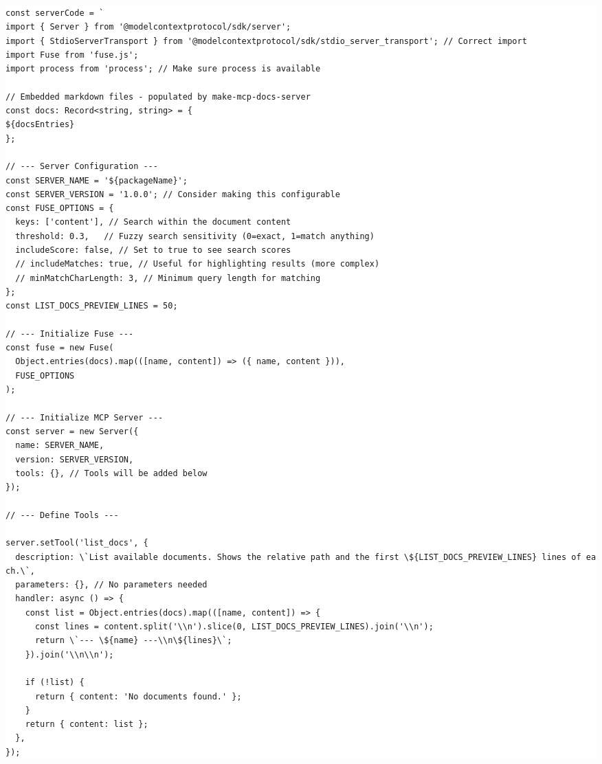     const serverCode = `
    import { Server } from '@modelcontextprotocol/sdk/server';
    import { StdioServerTransport } from '@modelcontextprotocol/sdk/stdio_server_transport'; // Correct import
    import Fuse from 'fuse.js';
    import process from 'process'; // Make sure process is available

    // Embedded markdown files - populated by make-mcp-docs-server
    const docs: Record<string, string> = {
    ${docsEntries}
    };

    // --- Server Configuration ---
    const SERVER_NAME = '${packageName}';
    const SERVER_VERSION = '1.0.0'; // Consider making this configurable
    const FUSE_OPTIONS = {
      keys: ['content'], // Search within the document content
      threshold: 0.3,   // Fuzzy search sensitivity (0=exact, 1=match anything)
      includeScore: false, // Set to true to see search scores
      // includeMatches: true, // Useful for highlighting results (more complex)
      // minMatchCharLength: 3, // Minimum query length for matching
    };
    const LIST_DOCS_PREVIEW_LINES = 50;

    // --- Initialize Fuse ---
    const fuse = new Fuse(
      Object.entries(docs).map(([name, content]) => ({ name, content })),
      FUSE_OPTIONS
    );

    // --- Initialize MCP Server ---
    const server = new Server({
      name: SERVER_NAME,
      version: SERVER_VERSION,
      tools: {}, // Tools will be added below
    });

    // --- Define Tools ---

    server.setTool('list_docs', {
      description: \`List available documents. Shows the relative path and the first \${LIST_DOCS_PREVIEW_LINES} lines of each.\`,
      parameters: {}, // No parameters needed
      handler: async () => {
        const list = Object.entries(docs).map(([name, content]) => {
          const lines = content.split('\\n').slice(0, LIST_DOCS_PREVIEW_LINES).join('\\n');
          return \`--- \${name} ---\\n\${lines}\`;
        }).join('\\n\\n');

        if (!list) {
          return { content: 'No documents found.' };
        }
        return { content: list };
      },
    });
